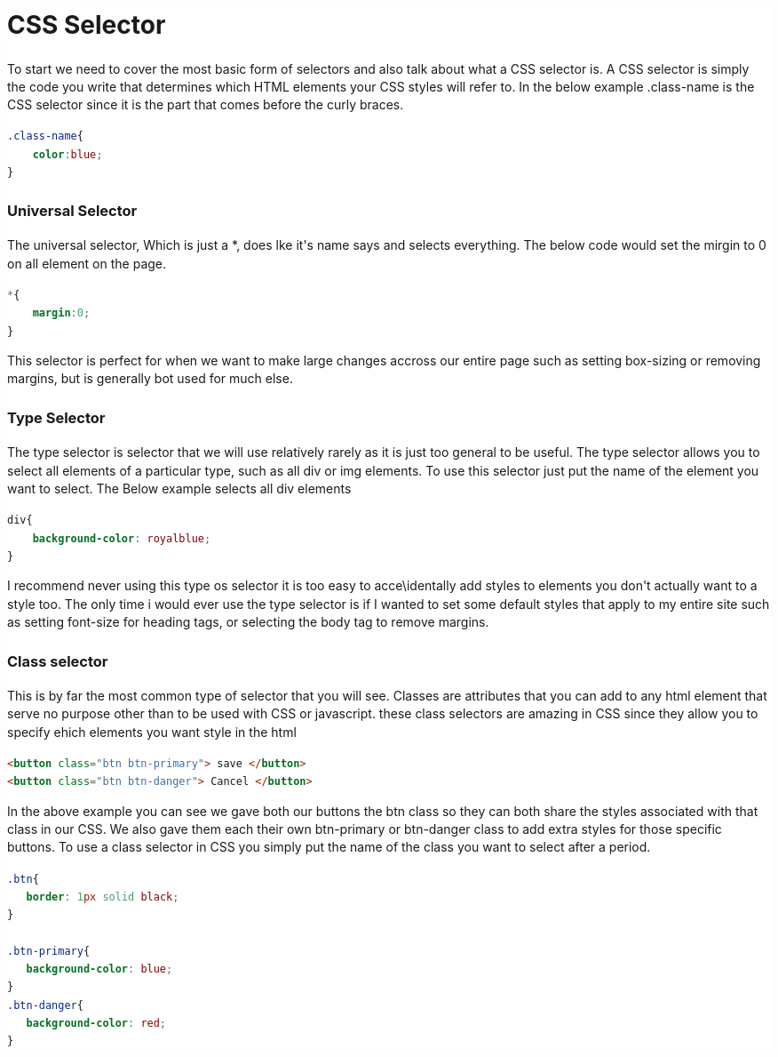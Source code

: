 # CSS Selector
To start we need to cover the most basic form of selectors and also talk about what a CSS selector is. A CSS selector is simply the code you write that determines which HTML elements your CSS styles will refer to. In the below example .class-name is the CSS selector since it is the part that comes before the curly braces.
```css
.class-name{
    color:blue;
}
```

### Universal Selector
The universal selector, Which is just a *, does lke it's name says and selects everything. The below code would set the mirgin to 0 on all element on the page. 
```css
*{
    margin:0;
}
``` 
This selector is perfect for when we want to make large changes accross our entire page such as setting box-sizing or removing margins, but is generally bot used for much else.

### Type Selector
The type selector is selector that we will use relatively rarely as it is just too general to be useful. The type selector allows you to select all elements of a particular type, such as all div or img elements. To use this selector just put the name of the element you want to select. The Below example selects all div elements 
```css
div{
    background-color: royalblue;
}
```
I recommend never using this type os selector it is too easy to acce\identally add styles to elements you don't actually want to a style too. The only time i would ever use the type selector is if I wanted to set some default styles that apply to my entire site such as setting font-size for heading tags, or selecting the body tag to remove margins.

### Class selector
 This is by far the most common type of selector that you will see. Classes are attributes that you can add to any html element that serve no purpose other than to be used with CSS or javascript. these class selectors are amazing in CSS since they allow you to specify ehich elements you want style in the html
 ```html
 <button class="btn btn-primary"> save </button>
 <button class="btn btn-danger"> Cancel </button>
 ```
 In the above example you can see we gave both our buttons the btn class so they can both share the styles associated with that class in our CSS. We also gave them each their own btn-primary or btn-danger class to add extra styles for those specific buttons. To use a class selector in CSS you simply put the name of the class you want to select after a period.
 ```css
 .btn{
    border: 1px solid black;
 }

 .btn-primary{
    background-color: blue;
 }
 .btn-danger{
    background-color: red;
 }
 ```
